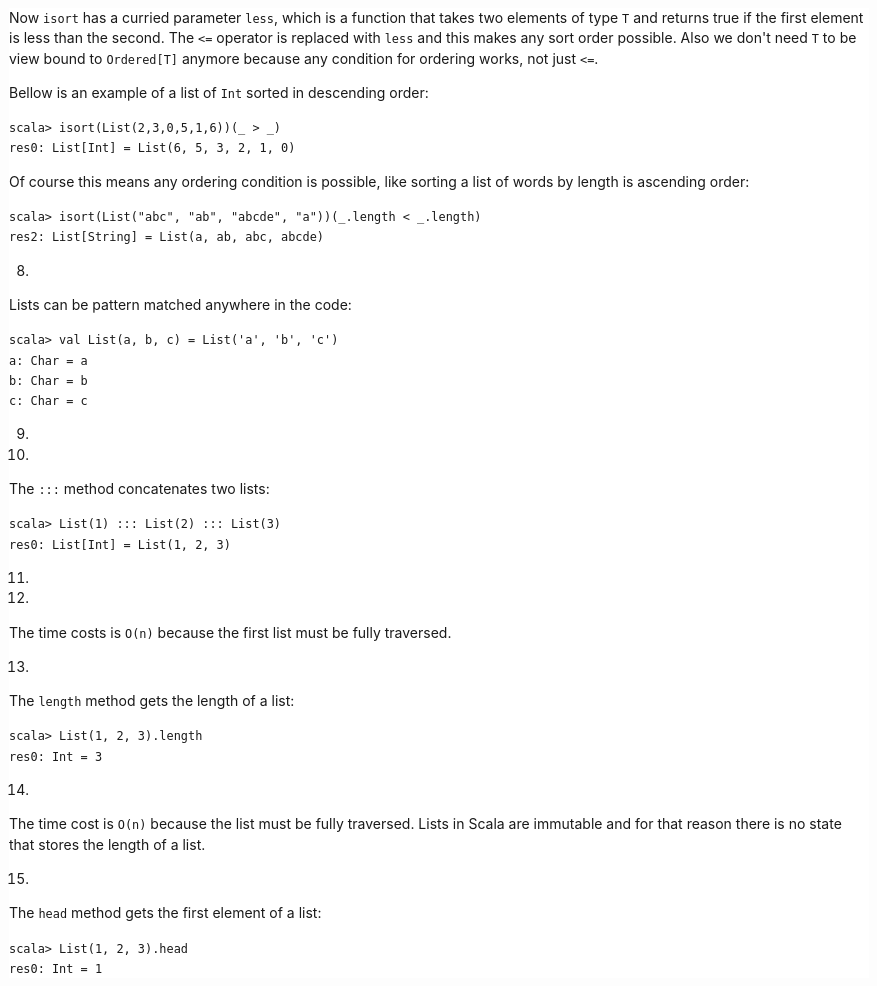```scala
```

Now `isort` has a curried parameter `less`, which is a function that takes two
elements of type `T` and returns true if the first element is less than the
second. The `<=` operator is replaced with `less` and this makes any sort order
possible. Also we don't need `T` to be view bound to `Ordered[T]` anymore
because any condition for ordering works, not just `<=`.

Bellow is an example of a list of `Int` sorted in descending order:

    scala> isort(List(2,3,0,5,1,6))(_ > _)
    res0: List[Int] = List(6, 5, 3, 2, 1, 0)

Of course this means any ordering condition is possible, like sorting a list of
words by length is ascending order:

    scala> isort(List("abc", "ab", "abcde", "a"))(_.length < _.length)
    res2: List[String] = List(a, ab, abc, abcde)

8.

Lists can be pattern matched anywhere in the code:

    scala> val List(a, b, c) = List('a', 'b', 'c')
    a: Char = a
    b: Char = b
    c: Char = c

9.

10.

The `:::` method concatenates two lists:

    scala> List(1) ::: List(2) ::: List(3)
    res0: List[Int] = List(1, 2, 3)

11.

12.

The time costs is `O(n)` because the first list must be fully traversed.

13.

The `length` method gets the length of a list:

    scala> List(1, 2, 3).length
    res0: Int = 3

14.

The time cost is `O(n)` because the list must be fully traversed. Lists in
Scala are immutable and for that reason there is no state that stores the
length of a list.

15.

The `head` method gets the first element of a list:

    scala> List(1, 2, 3).head
    res0: Int = 1
